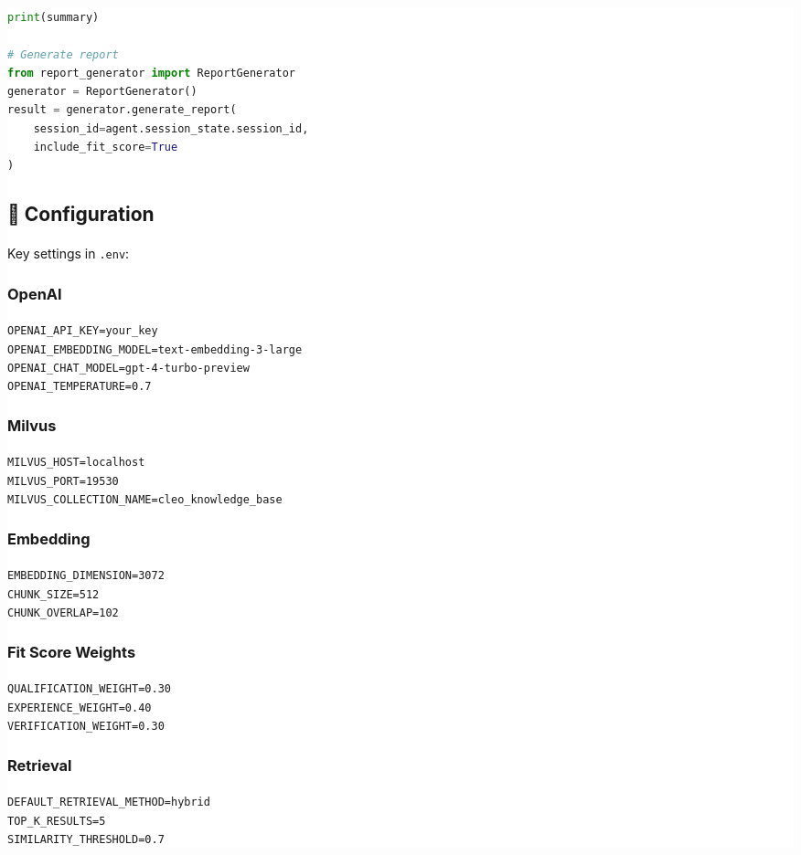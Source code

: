 ```python
print(summary)

# Generate report
from report_generator import ReportGenerator
generator = ReportGenerator()
result = generator.generate_report(
    session_id=agent.session_state.session_id,
    include_fit_score=True
)
```

## 🔧 Configuration

Key settings in `.env`:

### OpenAI
```
OPENAI_API_KEY=your_key
OPENAI_EMBEDDING_MODEL=text-embedding-3-large
OPENAI_CHAT_MODEL=gpt-4-turbo-preview
OPENAI_TEMPERATURE=0.7
```

### Milvus
```
MILVUS_HOST=localhost
MILVUS_PORT=19530
MILVUS_COLLECTION_NAME=cleo_knowledge_base
```

### Embedding
```
EMBEDDING_DIMENSION=3072
CHUNK_SIZE=512
CHUNK_OVERLAP=102
```

### Fit Score Weights
```
QUALIFICATION_WEIGHT=0.30
EXPERIENCE_WEIGHT=0.40
VERIFICATION_WEIGHT=0.30
```

### Retrieval
```
DEFAULT_RETRIEVAL_METHOD=hybrid
TOP_K_RESULTS=5
SIMILARITY_THRESHOLD=0.7
```
